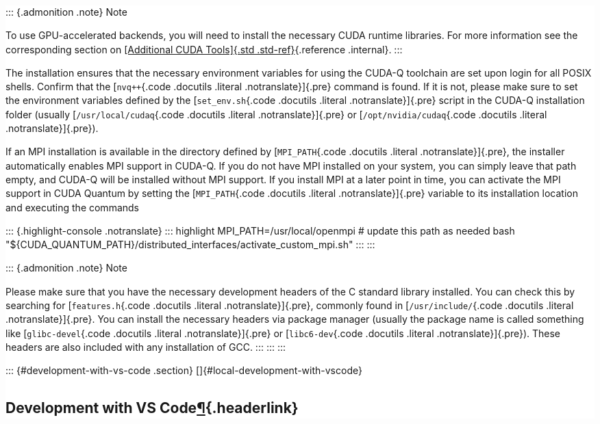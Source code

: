 ::: {.admonition .note}
Note

To use GPU-accelerated backends, you will need to install the necessary
CUDA runtime libraries. For more information see the corresponding
section on [[Additional CUDA Tools]{.std
.std-ref}](#cuda-dependencies-prebuilt-binaries){.reference .internal}.
:::

The installation ensures that the necessary environment variables for
using the CUDA-Q toolchain are set upon login for all POSIX shells.
Confirm that the [`nvq++`{.code .docutils .literal .notranslate}]{.pre}
command is found. If it is not, please make sure to set the environment
variables defined by the [`set_env.sh`{.code .docutils .literal
.notranslate}]{.pre} script in the CUDA-Q installation folder (usually
[`/usr/local/cudaq`{.code .docutils .literal .notranslate}]{.pre} or
[`/opt/nvidia/cudaq`{.code .docutils .literal .notranslate}]{.pre}).

If an MPI installation is available in the directory defined by
[`MPI_PATH`{.code .docutils .literal .notranslate}]{.pre}, the installer
automatically enables MPI support in CUDA-Q. If you do not have MPI
installed on your system, you can simply leave that path empty, and
CUDA-Q will be installed without MPI support. If you install MPI at a
later point in time, you can activate the MPI support in CUDA Quantum by
setting the [`MPI_PATH`{.code .docutils .literal .notranslate}]{.pre}
variable to its installation location and executing the commands

::: {.highlight-console .notranslate}
::: highlight
    MPI_PATH=/usr/local/openmpi # update this path as needed
    bash "${CUDA_QUANTUM_PATH}/distributed_interfaces/activate_custom_mpi.sh"
:::
:::

::: {.admonition .note}
Note

Please make sure that you have the necessary development headers of the
C standard library installed. You can check this by searching for
[`features.h`{.code .docutils .literal .notranslate}]{.pre}, commonly
found in [`/usr/include/`{.code .docutils .literal .notranslate}]{.pre}.
You can install the necessary headers via package manager (usually the
package name is called something like [`glibc-devel`{.code .docutils
.literal .notranslate}]{.pre} or [`libc6-dev`{.code .docutils .literal
.notranslate}]{.pre}). These headers are also included with any
installation of GCC.
:::
:::
:::

::: {#development-with-vs-code .section}
[]{#local-development-with-vscode}

## Development with VS Code[¶](#development-with-vs-code "Permalink to this heading"){.headerlink}

